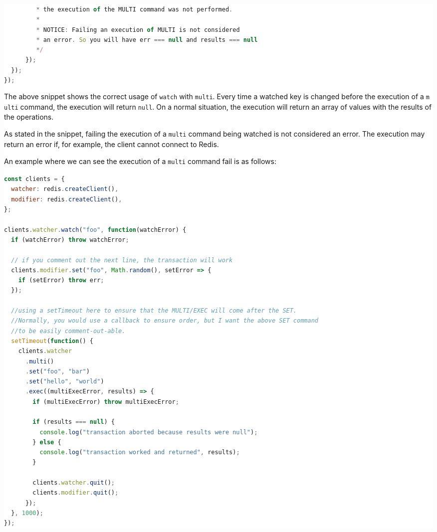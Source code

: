 ```js
         * the execution of the MULTI command was not performed.
         *
         * NOTICE: Failing an execution of MULTI is not considered
         * an error. So you will have err === null and results === null
         */
      });
  });
});
```

The above snippet shows the correct usage of `watch` with `multi`. Every time a
watched key is changed before the execution of a `multi` command, the execution
will return `null`. On a normal situation, the execution will return an array of
values with the results of the operations.

As stated in the snippet, failing the execution of a `multi` command being watched
is not considered an error. The execution may return an error if, for example, the
client cannot connect to Redis.

An example where we can see the execution of a `multi` command fail is as follows:

```js
const clients = {
  watcher: redis.createClient(),
  modifier: redis.createClient(),
};

clients.watcher.watch("foo", function(watchError) {
  if (watchError) throw watchError;

  // if you comment out the next line, the transaction will work
  clients.modifier.set("foo", Math.random(), setError => {
    if (setError) throw err;
  });

  //using a setTimeout here to ensure that the MULTI/EXEC will come after the SET.
  //Normally, you would use a callback to ensure order, but I want the above SET command
  //to be easily comment-out-able.
  setTimeout(function() {
    clients.watcher
      .multi()
      .set("foo", "bar")
      .set("hello", "world")
      .exec((multiExecError, results) => {
        if (multiExecError) throw multiExecError;

        if (results === null) {
          console.log("transaction aborted because results were null");
        } else {
          console.log("transaction worked and returned", results);
        }

        clients.watcher.quit();
        clients.modifier.quit();
      });
  }, 1000);
});
```

